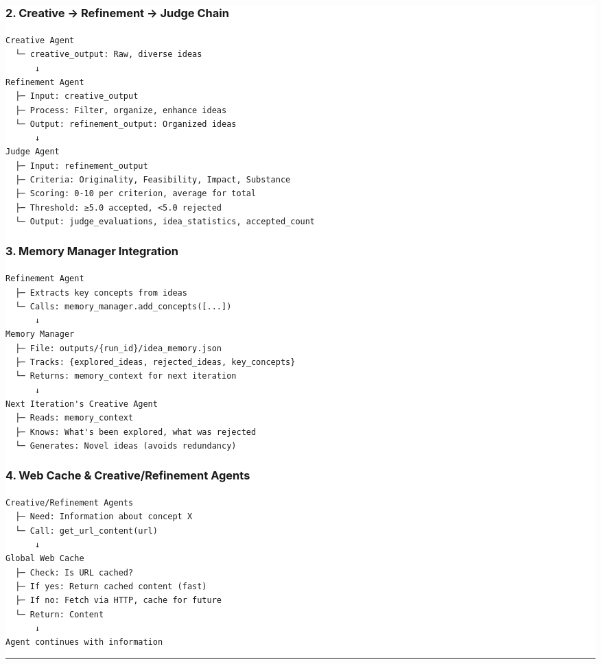 
### 2. Creative → Refinement → Judge Chain
```
Creative Agent
  └─ creative_output: Raw, diverse ideas
      ↓
Refinement Agent
  ├─ Input: creative_output
  ├─ Process: Filter, organize, enhance ideas
  └─ Output: refinement_output: Organized ideas
      ↓
Judge Agent
  ├─ Input: refinement_output
  ├─ Criteria: Originality, Feasibility, Impact, Substance
  ├─ Scoring: 0-10 per criterion, average for total
  ├─ Threshold: ≥5.0 accepted, <5.0 rejected
  └─ Output: judge_evaluations, idea_statistics, accepted_count
```

### 3. Memory Manager Integration
```
Refinement Agent
  ├─ Extracts key concepts from ideas
  └─ Calls: memory_manager.add_concepts([...])
      ↓
Memory Manager
  ├─ File: outputs/{run_id}/idea_memory.json
  ├─ Tracks: {explored_ideas, rejected_ideas, key_concepts}
  └─ Returns: memory_context for next iteration
      ↓
Next Iteration's Creative Agent
  ├─ Reads: memory_context
  ├─ Knows: What's been explored, what was rejected
  └─ Generates: Novel ideas (avoids redundancy)
```

### 4. Web Cache & Creative/Refinement Agents
```
Creative/Refinement Agents
  ├─ Need: Information about concept X
  └─ Call: get_url_content(url)
      ↓
Global Web Cache
  ├─ Check: Is URL cached?
  ├─ If yes: Return cached content (fast)
  ├─ If no: Fetch via HTTP, cache for future
  └─ Return: Content
      ↓
Agent continues with information
```

---
